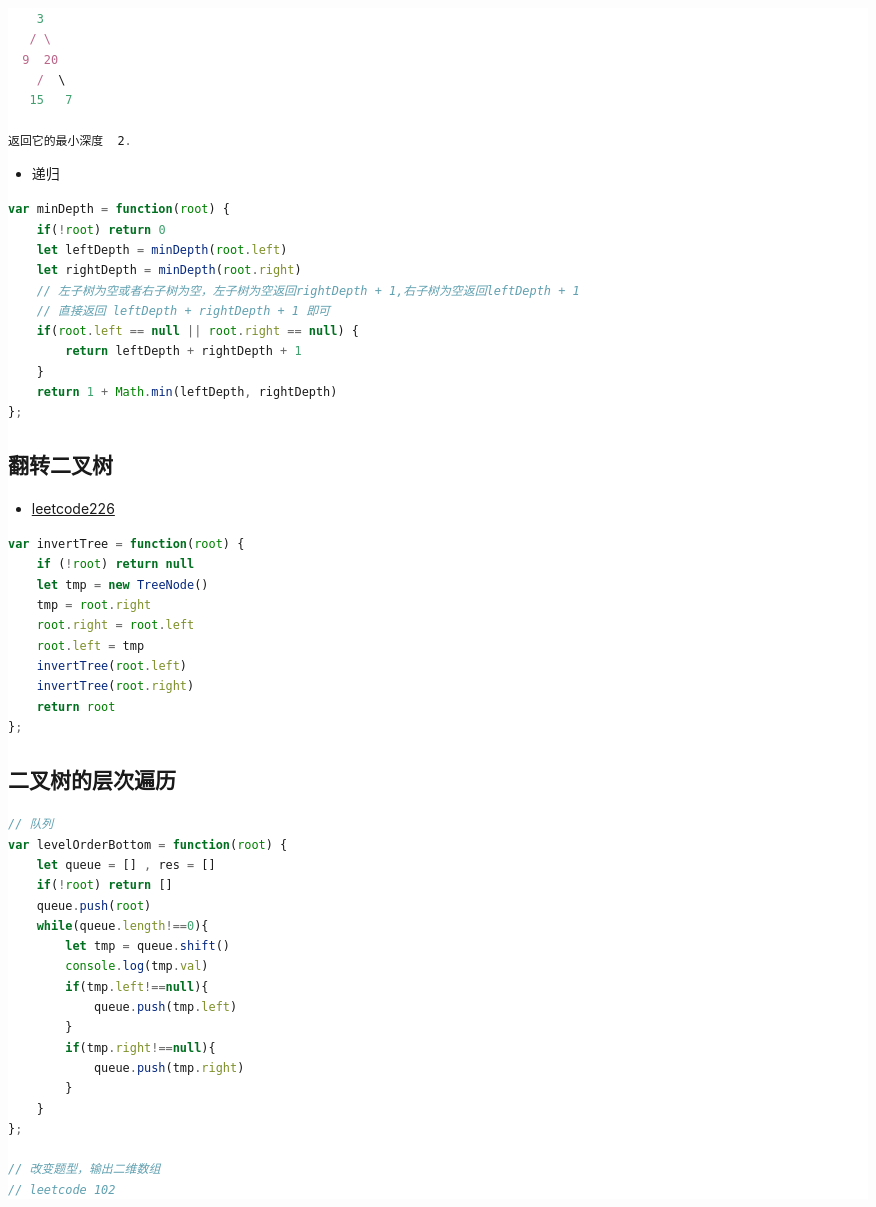 ```js
    3
   / \
  9  20
    /  \
   15   7

返回它的最小深度  2.
```
* 递归

```js
var minDepth = function(root) {
    if(!root) return 0
    let leftDepth = minDepth(root.left)
    let rightDepth = minDepth(root.right)
    // 左子树为空或者右子树为空，左子树为空返回rightDepth + 1,右子树为空返回leftDepth + 1
    // 直接返回 leftDepth + rightDepth + 1 即可
    if(root.left == null || root.right == null) {
        return leftDepth + rightDepth + 1
    }
    return 1 + Math.min(leftDepth, rightDepth)
};
```

## 翻转二叉树

* [leetcode226](https://leetcode-cn.com/problems/invert-binary-tree/)

```js
var invertTree = function(root) {
    if (!root) return null
    let tmp = new TreeNode()
    tmp = root.right
    root.right = root.left
    root.left = tmp
    invertTree(root.left)
    invertTree(root.right)
    return root
};
```

##  二叉树的层次遍历

```js
// 队列
var levelOrderBottom = function(root) {
    let queue = [] , res = []
    if(!root) return []
    queue.push(root)
    while(queue.length!==0){
        let tmp = queue.shift()
        console.log(tmp.val)
        if(tmp.left!==null){
            queue.push(tmp.left)
        }
        if(tmp.right!==null){
            queue.push(tmp.right)
        }
    }
};

// 改变题型，输出二维数组
// leetcode 102

```